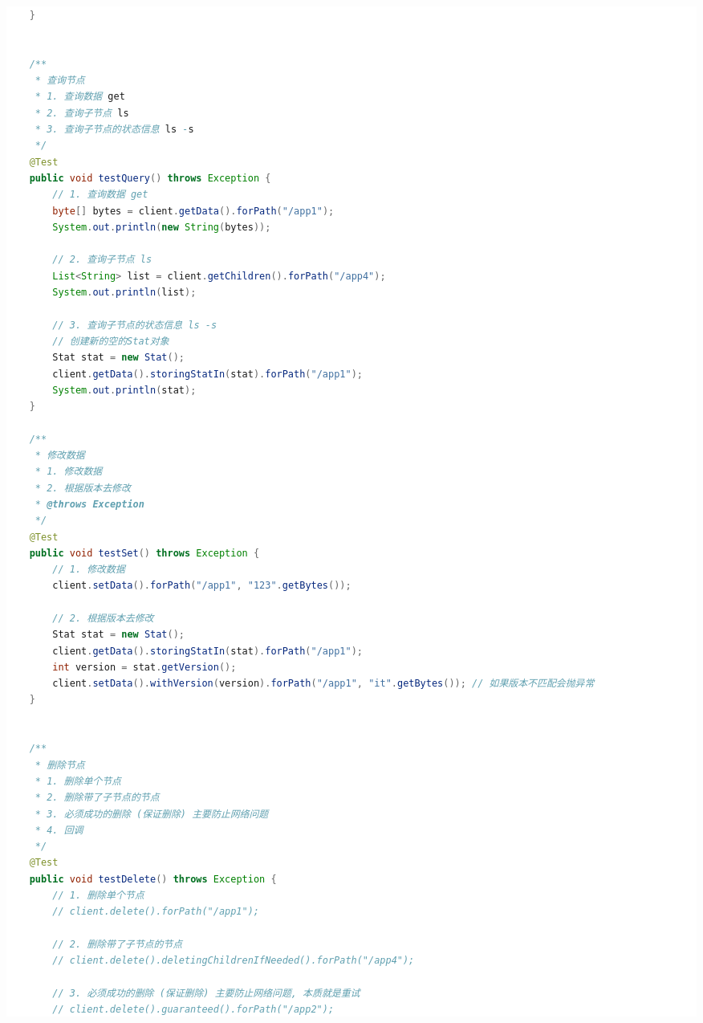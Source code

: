 ```java
    }


    /**
     * 查询节点
     * 1. 查询数据 get
     * 2. 查询子节点 ls
     * 3. 查询子节点的状态信息 ls -s
     */
    @Test
    public void testQuery() throws Exception {
        // 1. 查询数据 get
        byte[] bytes = client.getData().forPath("/app1");
        System.out.println(new String(bytes));

        // 2. 查询子节点 ls
        List<String> list = client.getChildren().forPath("/app4");
        System.out.println(list);

        // 3. 查询子节点的状态信息 ls -s
        // 创建新的空的Stat对象
        Stat stat = new Stat();
        client.getData().storingStatIn(stat).forPath("/app1");
        System.out.println(stat);
    }

    /**
     * 修改数据
     * 1. 修改数据
     * 2. 根据版本去修改
     * @throws Exception
     */
    @Test
    public void testSet() throws Exception {
        // 1. 修改数据
        client.setData().forPath("/app1", "123".getBytes());

        // 2. 根据版本去修改
        Stat stat = new Stat();
        client.getData().storingStatIn(stat).forPath("/app1");
        int version = stat.getVersion();
        client.setData().withVersion(version).forPath("/app1", "it".getBytes()); // 如果版本不匹配会抛异常
    }


    /**
     * 删除节点
     * 1. 删除单个节点
     * 2. 删除带了子节点的节点
     * 3. 必须成功的删除 (保证删除) 主要防止网络问题
     * 4. 回调
     */
    @Test
    public void testDelete() throws Exception {
        // 1. 删除单个节点
        // client.delete().forPath("/app1");

        // 2. 删除带了子节点的节点
        // client.delete().deletingChildrenIfNeeded().forPath("/app4");

        // 3. 必须成功的删除 (保证删除) 主要防止网络问题, 本质就是重试
        // client.delete().guaranteed().forPath("/app2");

```